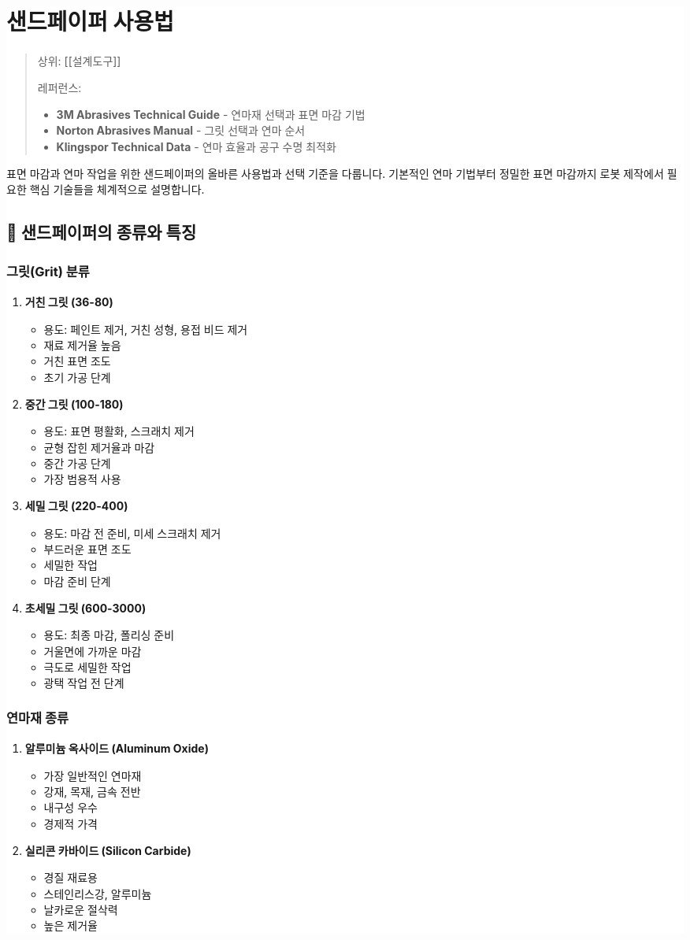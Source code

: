 # 샌드페이퍼 사용법

> 상위: [[설계도구]]
> 
> 레퍼런스: 
> - **3M Abrasives Technical Guide** - 연마재 선택과 표면 마감 기법
> - **Norton Abrasives Manual** - 그릿 선택과 연마 순서
> - **Klingspor Technical Data** - 연마 효율과 공구 수명 최적화

표면 마감과 연마 작업을 위한 샌드페이퍼의 올바른 사용법과 선택 기준을 다룹니다. 기본적인 연마 기법부터 정밀한 표면 마감까지 로봇 제작에서 필요한 핵심 기술들을 체계적으로 설명합니다.

## 🔧 샌드페이퍼의 종류와 특징

### 그릿(Grit) 분류
1. **거친 그릿 (36-80)**
   - 용도: 페인트 제거, 거친 성형, 용접 비드 제거
   - 재료 제거율 높음
   - 거친 표면 조도
   - 초기 가공 단계

2. **중간 그릿 (100-180)**
   - 용도: 표면 평활화, 스크래치 제거
   - 균형 잡힌 제거율과 마감
   - 중간 가공 단계
   - 가장 범용적 사용

3. **세밀 그릿 (220-400)**
   - 용도: 마감 전 준비, 미세 스크래치 제거
   - 부드러운 표면 조도
   - 세밀한 작업
   - 마감 준비 단계

4. **초세밀 그릿 (600-3000)**
   - 용도: 최종 마감, 폴리싱 준비
   - 거울면에 가까운 마감
   - 극도로 세밀한 작업
   - 광택 작업 전 단계

### 연마재 종류
1. **알루미늄 옥사이드 (Aluminum Oxide)**
   - 가장 일반적인 연마재
   - 강재, 목재, 금속 전반
   - 내구성 우수
   - 경제적 가격

2. **실리콘 카바이드 (Silicon Carbide)**
   - 경질 재료용
   - 스테인리스강, 알루미늄
   - 날카로운 절삭력
   - 높은 제거율
